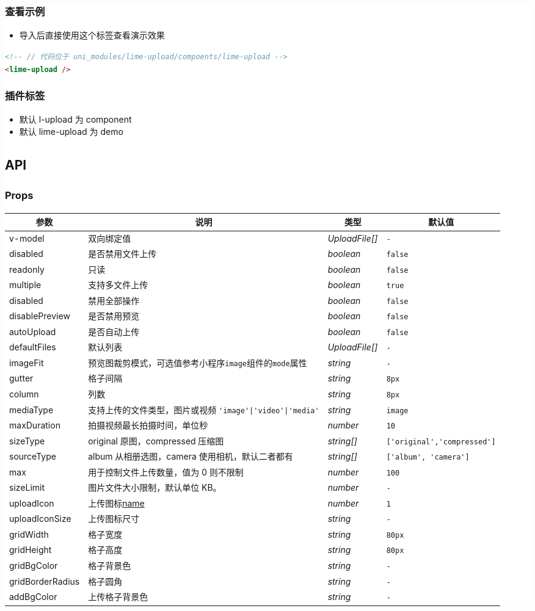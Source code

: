 
### 查看示例
- 导入后直接使用这个标签查看演示效果

```html
<!-- // 代码位于 uni_modules/lime-upload/compoents/lime-upload -->
<lime-upload />
```


### 插件标签
- 默认 l-upload 为 component
- 默认 lime-upload 为 demo





## API

### Props

| 参数 | 说明 | 类型 | 默认值 |
| --- | --- | --- | --- |
| v-model | 双向绑定值 | _UploadFile[]_ | `-` |
| disabled | 是否禁用文件上传 | _boolean_ | `false` |
| readonly | 只读 | _boolean_ | `false` |
| multiple | 支持多文件上传 | _boolean_ | `true` |
| disabled | 禁用全部操作 | _boolean_ | `false` |
| disablePreview | 是否禁用预览 | _boolean_ | `false` |
| autoUpload | 是否自动上传 | _boolean_ | `false` |
| defaultFiles | 默认列表 | _UploadFile[]_ | `-` |
| imageFit | 预览图裁剪模式，可选值参考小程序`image`组件的`mode`属性 | _string_ | `-` |
| gutter | 格子间隔 | _string_ | `8px` |
| column | 列数 | _string_ | `8px` |
| mediaType | 支持上传的文件类型，图片或视频 `'image'\|'video'\|'media'` | _string_ | `image` |
| maxDuration | 拍摄视频最长拍摄时间，单位秒 | _number_ | `10` |
| sizeType | original 原图，compressed 压缩图 | _string[]_ | `['original','compressed']` |
| sourceType | album 从相册选图，camera 使用相机，默认二者都有 | _string[]_ | `['album', 'camera']` |
| max | 用于控制文件上传数量，值为 0 则不限制 | _number_ | `100` |
| sizeLimit | 图片文件大小限制，默认单位 KB。 | _number_ | `-` |
| uploadIcon | 上传图标[name](https://ext.dcloud.net.cn/plugin?id=14057) | _number_ | `1` |
| uploadIconSize | 上传图标尺寸 | _string_ | `-` |
| gridWidth | 格子宽度 | _string_ | `80px` |
| gridHeight | 格子高度 | _string_ | `80px` |
| gridBgColor | 格子背景色 | _string_ | `-` |
| gridBorderRadius | 格子圆角 | _string_ | `-` |
| addBgColor | 上传格子背景色 | _string_ | `-` |